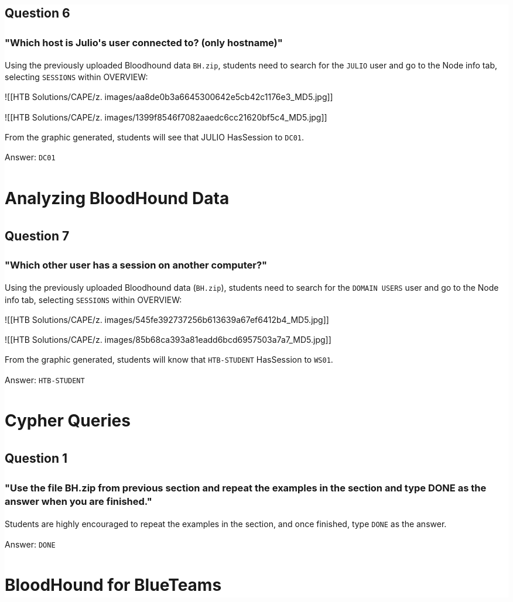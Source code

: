 ## Question 6

### "Which host is Julio's user connected to? (only hostname)"

Using the previously uploaded Bloodhound data `BH.zip`, students need to search for the `JULIO` user and go to the Node info tab, selecting `SESSIONS` within OVERVIEW:

![[HTB Solutions/CAPE/z. images/aa8de0b3a6645300642e5cb42c1176e3_MD5.jpg]]

![[HTB Solutions/CAPE/z. images/1399f8546f7082aaedc6cc21620bf5c4_MD5.jpg]]

From the graphic generated, students will see that JULIO HasSession to `DC01`.

Answer: `DC01`

# Analyzing BloodHound Data

## Question 7

### "Which other user has a session on another computer?"

Using the previously uploaded Bloodhound data (`BH.zip`), students need to search for the `DOMAIN USERS` user and go to the Node info tab, selecting `SESSIONS` within OVERVIEW:

![[HTB Solutions/CAPE/z. images/545fe392737256b613639a67ef6412b4_MD5.jpg]]

![[HTB Solutions/CAPE/z. images/85b68ca393a81eadd6bcd6957503a7a7_MD5.jpg]]

From the graphic generated, students will know that `HTB-STUDENT` HasSession to `WS01`.

Answer: `HTB-STUDENT`

# Cypher Queries

## Question 1

### "Use the file BH.zip from previous section and repeat the examples in the section and type DONE as the answer when you are finished."

Students are highly encouraged to repeat the examples in the section, and once finished, type `DONE` as the answer.

Answer: `DONE`

# BloodHound for BlueTeams
